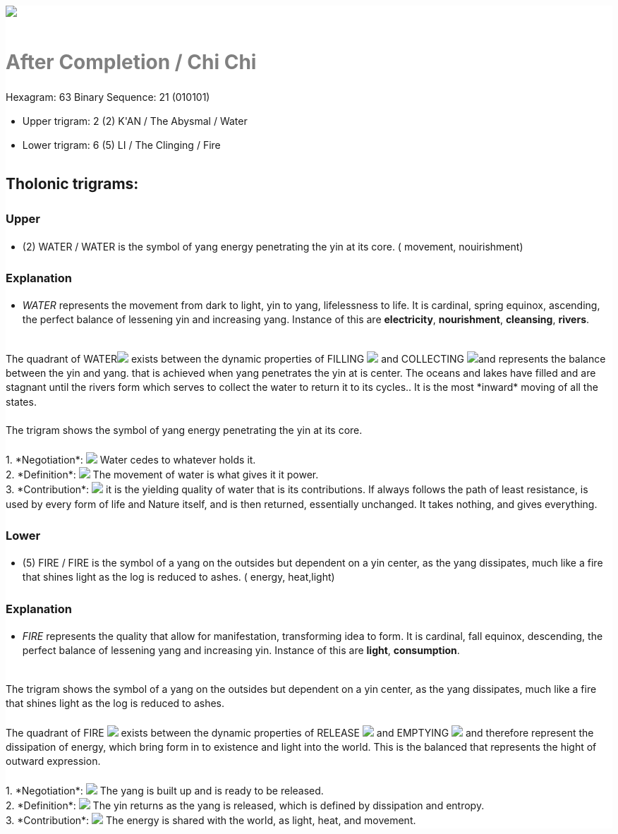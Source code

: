 

![](/assets/hexagram63.png)

# <span style="color:gray">After Completion /  Chi Chi </span>
Hexagram: 63
Binary Sequence: 21 (010101)

* Upper trigram: 2 (2) K'AN / The Abysmal / Water

* Lower trigram: 6 (5) LI / The Clinging / Fire

## <span style="brown:gray">Tholonic trigrams: </span>

### <span style="brown:gray">Upper </span>

* (2) WATER / WATER is the symbol of yang energy penetrating the yin at its core.  ( movement, nouirishment)

### <span style="brown:gray">Explanation</span>

* *WATER* represents the movement from dark to light, yin to yang, lifelessness to life.  It is cardinal, spring equinox, ascending, the perfect balance of lessening yin and increasing yang. Instance of this are **electricity**, **nourishment**, **cleansing**, **rivers**.<br/>
<br/>
The quadrant of WATER<img src="../Images/bc/trigram-b02.png" style="width:20px"/> exists between the dynamic properties of FILLING <img src="../Images/bc/trigram-b01.png" style="width:20px"/> and COLLECTING <img src="../Images/bc/trigram-b03.png" style="width:20px"/>and represents the balance between the yin and yang. that is achieved when yang penetrates the yin at is center. The oceans and lakes have filled and are stagnant until the rivers form which serves to collect the water to return it to its cycles..  It is the most *inward* moving of all the states.<br/>
<br/>
The trigram shows the symbol of yang energy penetrating the yin at its core. <br/>
<br/>
1. *Negotiation*: <img src="../Images/bc/yin.png" style="width:30px"/> Water cedes to whatever holds it.<br/>
2. *Definition*: <img src="../Images/bc/yang.png" style="width:30px"/> The movement of water is what gives it it power.<br/>
3. *Contribution*: <img src="../Images/bc/yin.png" style="width:30px"/> it is the yielding quality of water that is its contributions. If always follows the path of least resistance, is used by every form of life and Nature itself, and is then returned, essentially unchanged. It takes nothing, and gives everything.

### <span style="brown:gray">Lower </span>

* (5) FIRE / FIRE is the symbol of a yang on the outsides but dependent on a yin center, as the yang dissipates, much like a fire that shines light as the log is reduced to ashes. ( energy, heat,light)

### <span style="brown:gray">Explanation</span>

* *FIRE* represents the quality that allow for manifestation, transforming idea to form. It is cardinal, fall equinox, descending, the perfect balance of lessening yang and increasing yin. Instance of this are **light**, **consumption**.<br/>
<br/>
The trigram shows the symbol of a yang on the outsides but dependent on a yin center, as the yang dissipates, much like a fire that shines light as the log is reduced to ashes.<br/>
<br/>
The quadrant of FIRE <img src="../Images/bc/trigram-b05.png" style="width:20px"/> exists between the dynamic properties of RELEASE <img src="../Images/bc/trigram-b06.png" style="width:20px"/> and EMPTYING <img src="../Images/bc/trigram-b04.png" style="width:20px"/> and therefore represent the dissipation of energy, which bring form in to existence and light into the world. This is the balanced that represents the hight of outward expression.<br/>
<br/>
1. *Negotiation*: <img src="../Images/bc/yang.png" style="width:30px"/> The yang is built up and is ready to be released.<br/>
2. *Definition*: <img src="../Images/bc/yin.png" style="width:30px"/> The yin returns as the yang is released, which is defined by dissipation and entropy.<br/>
3. *Contribution*: <img src="../Images/bc/yang.png" style="width:30px"/> The energy is shared with the world, as light, heat, and movement. <br/>
